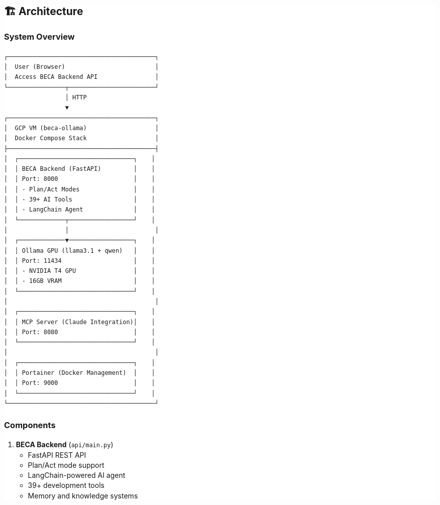 
## 🏗️ Architecture

### System Overview

```
┌─────────────────────────────────────────┐
│  User (Browser)                         │
│  Access BECA Backend API                │
└────────────────┬────────────────────────┘
                 │ HTTP
                 ▼
┌─────────────────────────────────────────┐
│  GCP VM (beca-ollama)                   │
│  Docker Compose Stack                   │
├─────────────────────────────────────────┤
│  ┌────────────────────────────────┐    │
│  │ BECA Backend (FastAPI)         │    │
│  │ Port: 8000                     │    │
│  │ - Plan/Act Modes               │    │
│  │ - 39+ AI Tools                 │    │
│  │ - LangChain Agent              │    │
│  └─────────────┬──────────────────┘    │
│                │                        │
│  ┌─────────────▼──────────────────┐    │
│  │ Ollama GPU (llama3.1 + qwen)   │    │
│  │ Port: 11434                    │    │
│  │ - NVIDIA T4 GPU                │    │
│  │ - 16GB VRAM                    │    │
│  └────────────────────────────────┘    │
│                                         │
│  ┌────────────────────────────────┐    │
│  │ MCP Server (Claude Integration)│    │
│  │ Port: 8080                     │    │
│  └────────────────────────────────┘    │
│                                         │
│  ┌────────────────────────────────┐    │
│  │ Portainer (Docker Management)  │    │
│  │ Port: 9000                     │    │
│  └────────────────────────────────┘    │
└─────────────────────────────────────────┘
```

### Components

1. **BECA Backend** (`api/main.py`)
   - FastAPI REST API
   - Plan/Act mode support
   - LangChain-powered AI agent
   - 39+ development tools
   - Memory and knowledge systems
